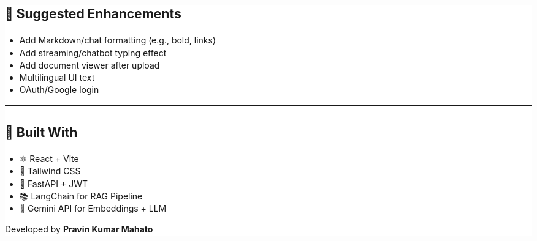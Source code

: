 
## 🚀 Suggested Enhancements

- Add Markdown/chat formatting (e.g., bold, links)
- Add streaming/chatbot typing effect
- Add document viewer after upload
- Multilingual UI text
- OAuth/Google login

---

## 🙌 Built With

- ⚛️ React + Vite
- 🎨 Tailwind CSS
- 🔐 FastAPI + JWT
- 📚 LangChain for RAG Pipeline
- 🤖 Gemini API for Embeddings + LLM


Developed by **Pravin Kumar Mahato**

